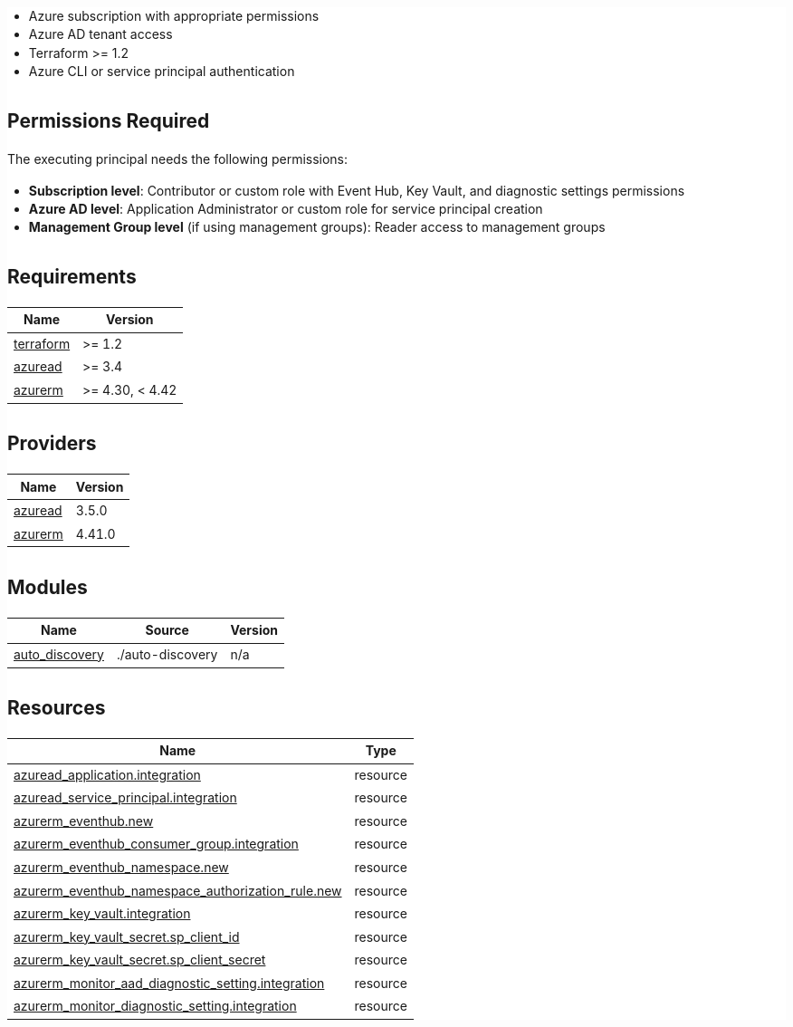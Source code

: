 - Azure subscription with appropriate permissions
- Azure AD tenant access
- Terraform >= 1.2
- Azure CLI or service principal authentication

## Permissions Required

The executing principal needs the following permissions:

- **Subscription level**: Contributor or custom role with Event Hub, Key Vault, and diagnostic settings permissions
- **Azure AD level**: Application Administrator or custom role for service principal creation
- **Management Group level** (if using management groups): Reader access to management groups


## Requirements

| Name | Version |
|------|---------|
| <a name="requirement_terraform"></a> [terraform](#requirement\_terraform) | >= 1.2 |
| <a name="requirement_azuread"></a> [azuread](#requirement\_azuread) | >= 3.4 |
| <a name="requirement_azurerm"></a> [azurerm](#requirement\_azurerm) | >= 4.30, < 4.42 |

## Providers

| Name | Version |
|------|---------|
| <a name="provider_azuread"></a> [azuread](#provider\_azuread) | 3.5.0 |
| <a name="provider_azurerm"></a> [azurerm](#provider\_azurerm) | 4.41.0 |

## Modules

| Name | Source | Version |
|------|--------|---------|
| <a name="module_auto_discovery"></a> [auto\_discovery](#module\_auto\_discovery) | ./auto-discovery | n/a |

## Resources

| Name | Type |
|------|------|
| [azuread_application.integration](https://registry.terraform.io/providers/hashicorp/azuread/latest/docs/resources/application) | resource |
| [azuread_service_principal.integration](https://registry.terraform.io/providers/hashicorp/azuread/latest/docs/resources/service_principal) | resource |
| [azurerm_eventhub.new](https://registry.terraform.io/providers/hashicorp/azurerm/latest/docs/resources/eventhub) | resource |
| [azurerm_eventhub_consumer_group.integration](https://registry.terraform.io/providers/hashicorp/azurerm/latest/docs/resources/eventhub_consumer_group) | resource |
| [azurerm_eventhub_namespace.new](https://registry.terraform.io/providers/hashicorp/azurerm/latest/docs/resources/eventhub_namespace) | resource |
| [azurerm_eventhub_namespace_authorization_rule.new](https://registry.terraform.io/providers/hashicorp/azurerm/latest/docs/resources/eventhub_namespace_authorization_rule) | resource |
| [azurerm_key_vault.integration](https://registry.terraform.io/providers/hashicorp/azurerm/latest/docs/resources/key_vault) | resource |
| [azurerm_key_vault_secret.sp_client_id](https://registry.terraform.io/providers/hashicorp/azurerm/latest/docs/resources/key_vault_secret) | resource |
| [azurerm_key_vault_secret.sp_client_secret](https://registry.terraform.io/providers/hashicorp/azurerm/latest/docs/resources/key_vault_secret) | resource |
| [azurerm_monitor_aad_diagnostic_setting.integration](https://registry.terraform.io/providers/hashicorp/azurerm/latest/docs/resources/monitor_aad_diagnostic_setting) | resource |
| [azurerm_monitor_diagnostic_setting.integration](https://registry.terraform.io/providers/hashicorp/azurerm/latest/docs/resources/monitor_diagnostic_setting) | resource |